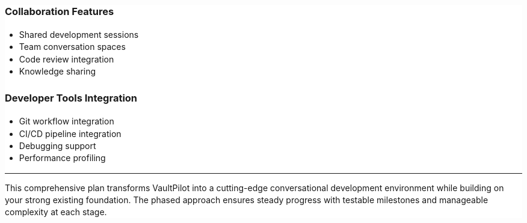 ### **Collaboration Features**
- Shared development sessions
- Team conversation spaces
- Code review integration
- Knowledge sharing

### **Developer Tools Integration**
- Git workflow integration
- CI/CD pipeline integration
- Debugging support
- Performance profiling

---

This comprehensive plan transforms VaultPilot into a cutting-edge conversational development environment while building on your strong existing foundation. The phased approach ensures steady progress with testable milestones and manageable complexity at each stage.
